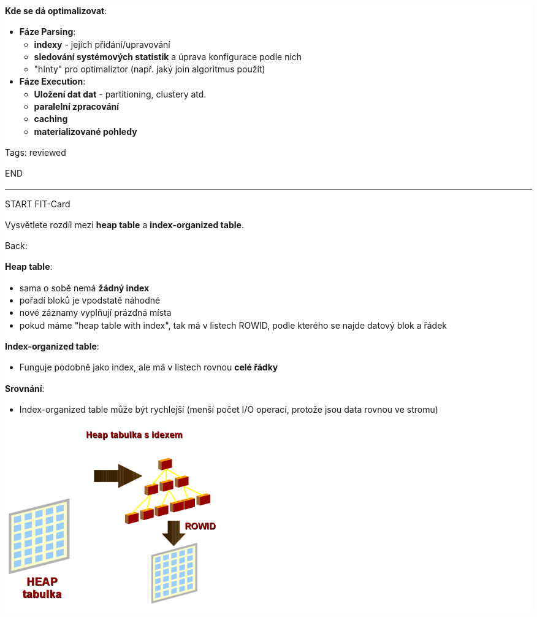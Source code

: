 **Kde se dá optimalizovat**:
- **Fáze Parsing**:
	- **indexy** - jejich přidání/upravování
	- **sledování systémových statistik** a úprava konfigurace podle nich
	- "hinty" pro optimaliztor (např. jaký join algoritmus použít)
- **Fáze Execution**:
	- **Uložení dat dat** - partitioning, clustery atd.
	- **paralelní zpracování**
	- **caching**
	- **materializované pohledy**

Tags: reviewed

END

---

START
FIT-Card

Vysvětlete rozdíl mezi **heap table** a **index-organized table**.

Back:

**Heap table**:
- sama o sobě nemá **žádný index**
- pořadí bloků je vpodstatě náhodné
- nové záznamy vyplňují prázdná místa
- pokud máme "heap table with index", tak má v listech ROWID, podle kterého se najde datový blok a řádek

**Index-organized table**:
- Funguje podobně jako index, ale má v listech rovnou **celé řádky**

**Srovnání**:
- Index-organized table může být rychlejší (menší počet I/O operací, protože jsou data rovnou ve stromu)


![](../../../Assets/Pasted%20image%2020250118104335.png)
![](../../../Assets/Pasted%20image%2020250118104321.png)
